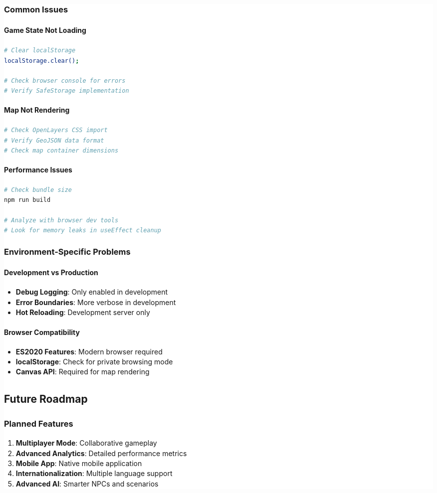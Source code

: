 ### Common Issues

#### Game State Not Loading

```bash
# Clear localStorage
localStorage.clear();

# Check browser console for errors
# Verify SafeStorage implementation
```

#### Map Not Rendering

```bash
# Check OpenLayers CSS import
# Verify GeoJSON data format
# Check map container dimensions
```

#### Performance Issues

```bash
# Check bundle size
npm run build

# Analyze with browser dev tools
# Look for memory leaks in useEffect cleanup
```

### Environment-Specific Problems

#### Development vs Production

- **Debug Logging**: Only enabled in development
- **Error Boundaries**: More verbose in development
- **Hot Reloading**: Development server only

#### Browser Compatibility

- **ES2020 Features**: Modern browser required
- **localStorage**: Check for private browsing mode
- **Canvas API**: Required for map rendering

## Future Roadmap

### Planned Features

1. **Multiplayer Mode**: Collaborative gameplay
2. **Advanced Analytics**: Detailed performance metrics
3. **Mobile App**: Native mobile application
4. **Internationalization**: Multiple language support
5. **Advanced AI**: Smarter NPCs and scenarios
